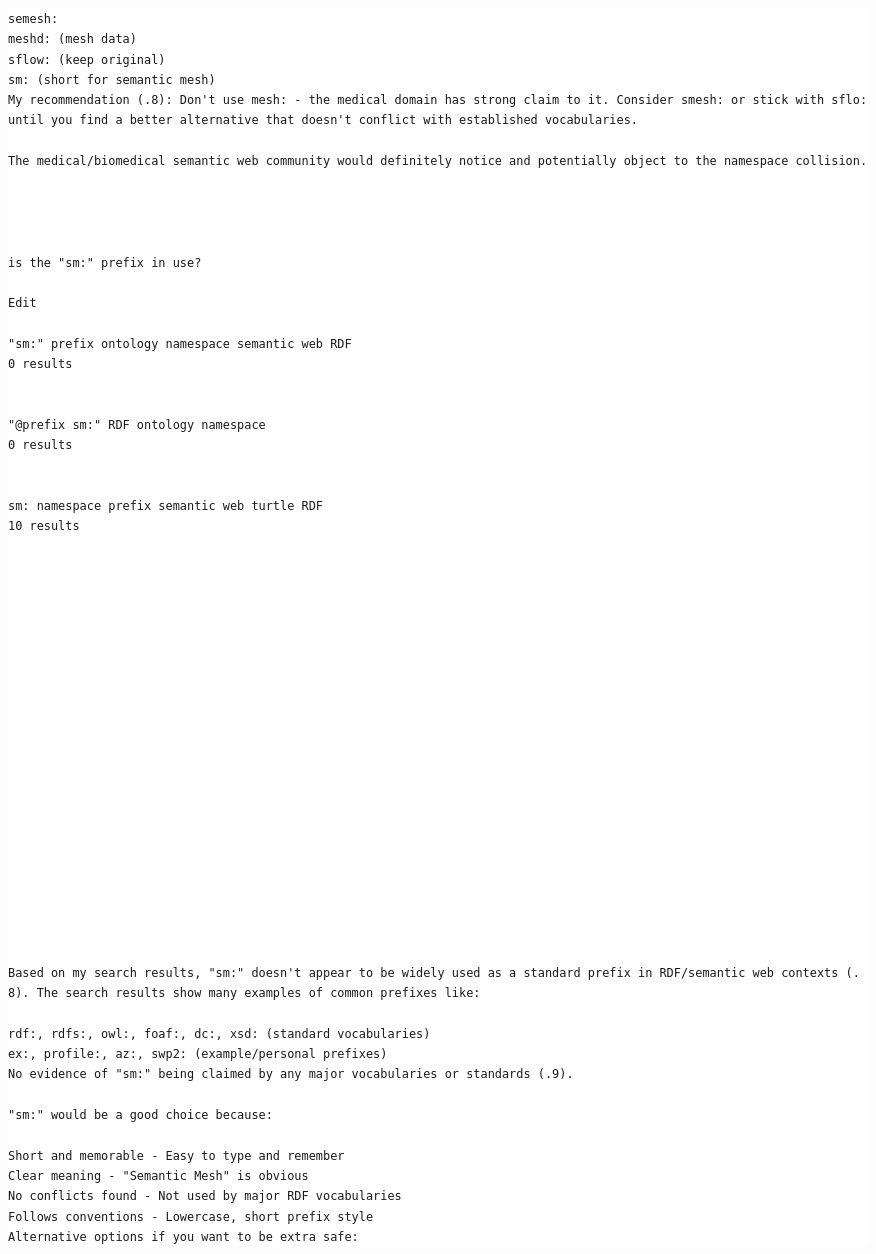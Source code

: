 ```
semesh:
meshd: (mesh data)
sflow: (keep original)
sm: (short for semantic mesh)
My recommendation (.8): Don't use mesh: - the medical domain has strong claim to it. Consider smesh: or stick with sflo: until you find a better alternative that doesn't conflict with established vocabularies.

The medical/biomedical semantic web community would definitely notice and potentially object to the namespace collision.




is the "sm:" prefix in use?

Edit

"sm:" prefix ontology namespace semantic web RDF
0 results


"@prefix sm:" RDF ontology namespace
0 results


sm: namespace prefix semantic web turtle RDF
10 results





















Based on my search results, "sm:" doesn't appear to be widely used as a standard prefix in RDF/semantic web contexts (.8). The search results show many examples of common prefixes like:

rdf:, rdfs:, owl:, foaf:, dc:, xsd: (standard vocabularies)
ex:, profile:, az:, swp2: (example/personal prefixes)
No evidence of "sm:" being claimed by any major vocabularies or standards (.9).

"sm:" would be a good choice because:

Short and memorable - Easy to type and remember
Clear meaning - "Semantic Mesh" is obvious
No conflicts found - Not used by major RDF vocabularies
Follows conventions - Lowercase, short prefix style
Alternative options if you want to be extra safe:
```